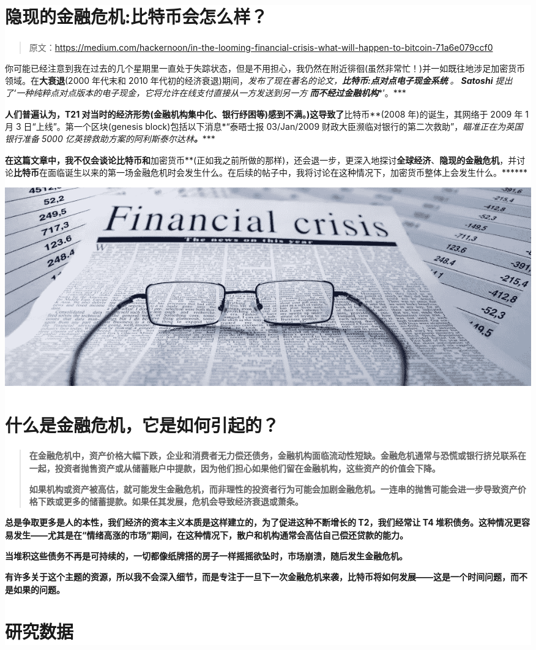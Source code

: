 # 隐现的金融危机:比特币会怎么样？

> 原文：<https://medium.com/hackernoon/in-the-looming-financial-crisis-what-will-happen-to-bitcoin-71a6e079ccf0>

你可能已经注意到我在过去的几个星期里一直处于失踪状态，但是不用担心，我仍然在附近徘徊(虽然非常忙！)并一如既往地涉足加密货币领域。在**大衰退**(2000 年代末和 2010 年代初的经济衰退)期间，**发布了现在著名的论文，***比特币:点对点电子现金系统*** *。* **Satoshi** 提出了*‘一种纯粹点对点版本的电子现金，它将允许在线支付直接从一方发送到另一方* ***而不经过金融机构****’。***

**人们普遍认为，T21 对当时的经济形势(金融机构集中化、银行纾困等)感到不满。)这导致了**比特币**(2008 年)的诞生，其网络于 2009 年 1 月 3 日“上线”。第一个区块(genesis block)包括以下消息*“泰晤士报 03/Jan/2009 财政大臣濒临对银行的第二次救助”，*瞄准正在为英国银行准备 5000 亿英镑救助方案的阿利斯泰尔达林[](https://en.wikipedia.org/wiki/Alistair_Darling)****。******

******在这篇文章中，我不仅会谈论**比特币**和**加密货币**(正如我之前所做的那样)，还会退一步，更深入地探讨**全球经济**、**隐现的金融危机**，并讨论**比特币**在面临诞生以来的第一场金融危机时会发生什么。在后续的帖子中，我将讨论在这种情况下，加密货币整体上会发生什么。******

****![](img/5b544da0d4a2e02f3dbeb4e771b61a34.png)****

# ****什么是金融危机，它是如何引起的？****

> ****在金融危机中，资产价格大幅下跌，企业和消费者无力偿还债务，金融机构面临流动性短缺。金融危机通常与恐慌或银行挤兑联系在一起，投资者抛售资产或从储蓄账户中提款，因为他们担心如果他们留在金融机构，这些资产的价值会下降。****
> 
> ****如果机构或资产被高估，就可能发生金融危机，而非理性的投资者行为可能会加剧金融危机。一连串的抛售可能会进一步导致资产价格下跌或更多的储蓄提款。如果任其发展，危机会导致经济衰退或萧条。****

****总是争取更多是人的本性，我们经济的资本主义本质是这样建立的，为了促进这种不断增长的 T2，我们经常让 T4 堆积债务。这种情况更容易发生——尤其是在“情绪高涨的市场”期间，在这种情况下，散户和机构通常会高估自己偿还贷款的能力。****

****当堆积这些债务不再是可持续的，一切都像纸牌搭的房子一样摇摇欲坠时，市场崩溃，随后发生金融危机。****

****有许多关于这个主题的资源，所以我不会深入细节，而是专注于一旦下一次金融危机来袭，比特币将如何发展——这是一个时间问题，而不是如果的问题。****

# ****研究数据****
